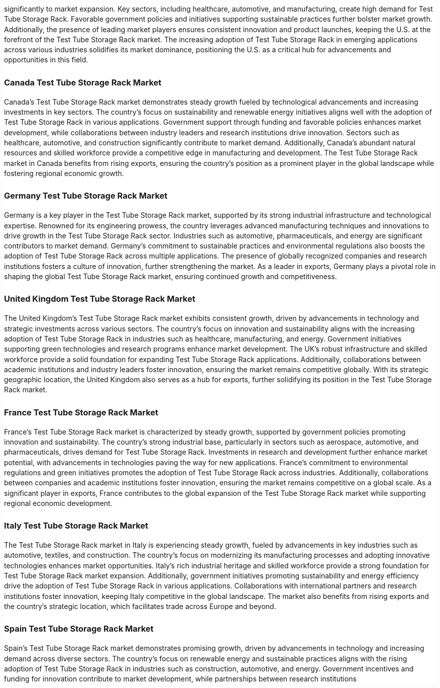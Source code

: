 significantly to market expansion. Key sectors, including healthcare, automotive, and manufacturing, create high demand for Test Tube Storage Rack. Favorable government policies and initiatives supporting sustainable practices further bolster market growth. Additionally, the presence of leading market players ensures consistent innovation and product launches, keeping the U.S. at the forefront of the Test Tube Storage Rack market. The increasing adoption of Test Tube Storage Rack in emerging applications across various industries solidifies its market dominance, positioning the U.S. as a critical hub for advancements and opportunities in this field.</p><h3>Canada Test Tube Storage Rack Market</h3><p>Canada&rsquo;s Test Tube Storage Rack market demonstrates steady growth fueled by technological advancements and increasing investments in key sectors. The country&rsquo;s focus on sustainability and renewable energy initiatives aligns well with the adoption of Test Tube Storage Rack in various applications. Government support through funding and favorable policies enhances market development, while collaborations between industry leaders and research institutions drive innovation. Sectors such as healthcare, automotive, and construction significantly contribute to market demand. Additionally, Canada&rsquo;s abundant natural resources and skilled workforce provide a competitive edge in manufacturing and development. The Test Tube Storage Rack market in Canada benefits from rising exports, ensuring the country&rsquo;s position as a prominent player in the global landscape while fostering regional economic growth.</p><h3>Germany Test Tube Storage Rack Market</h3><p>Germany is a key player in the Test Tube Storage Rack market, supported by its strong industrial infrastructure and technological expertise. Renowned for its engineering prowess, the country leverages advanced manufacturing techniques and innovations to drive growth in the Test Tube Storage Rack sector. Industries such as automotive, pharmaceuticals, and energy are significant contributors to market demand. Germany&rsquo;s commitment to sustainable practices and environmental regulations also boosts the adoption of Test Tube Storage Rack across multiple applications. The presence of globally recognized companies and research institutions fosters a culture of innovation, further strengthening the market. As a leader in exports, Germany plays a pivotal role in shaping the global Test Tube Storage Rack market, ensuring continued growth and competitiveness.</p><h3>United Kingdom Test Tube Storage Rack Market</h3><p>The United Kingdom&rsquo;s Test Tube Storage Rack market exhibits consistent growth, driven by advancements in technology and strategic investments across various sectors. The country&rsquo;s focus on innovation and sustainability aligns with the increasing adoption of Test Tube Storage Rack in industries such as healthcare, manufacturing, and energy. Government initiatives supporting green technologies and research programs enhance market development. The UK&rsquo;s robust infrastructure and skilled workforce provide a solid foundation for expanding Test Tube Storage Rack applications. Additionally, collaborations between academic institutions and industry leaders foster innovation, ensuring the market remains competitive globally. With its strategic geographic location, the United Kingdom also serves as a hub for exports, further solidifying its position in the Test Tube Storage Rack market.</p><h3>France Test Tube Storage Rack Market</h3><p>France&rsquo;s Test Tube Storage Rack market is characterized by steady growth, supported by government policies promoting innovation and sustainability. The country&rsquo;s strong industrial base, particularly in sectors such as aerospace, automotive, and pharmaceuticals, drives demand for Test Tube Storage Rack. Investments in research and development further enhance market potential, with advancements in technologies paving the way for new applications. France&rsquo;s commitment to environmental regulations and green initiatives promotes the adoption of Test Tube Storage Rack across industries. Additionally, collaborations between companies and academic institutions foster innovation, ensuring the market remains competitive on a global scale. As a significant player in exports, France contributes to the global expansion of the Test Tube Storage Rack market while supporting regional economic development.</p><h3>Italy Test Tube Storage Rack Market</h3><p>The Test Tube Storage Rack market in Italy is experiencing steady growth, fueled by advancements in key industries such as automotive, textiles, and construction. The country&rsquo;s focus on modernizing its manufacturing processes and adopting innovative technologies enhances market opportunities. Italy&rsquo;s rich industrial heritage and skilled workforce provide a strong foundation for Test Tube Storage Rack market expansion. Additionally, government initiatives promoting sustainability and energy efficiency drive the adoption of Test Tube Storage Rack in various applications. Collaborations with international partners and research institutions foster innovation, keeping Italy competitive in the global landscape. The market also benefits from rising exports and the country&rsquo;s strategic location, which facilitates trade across Europe and beyond.</p><h3>Spain Test Tube Storage Rack Market</h3><p>Spain&rsquo;s Test Tube Storage Rack market demonstrates promising growth, driven by advancements in technology and increasing demand across diverse sectors. The country&rsquo;s focus on renewable energy and sustainable practices aligns with the rising adoption of Test Tube Storage Rack in industries such as construction, automotive, and energy. Government incentives and funding for innovation contribute to market development, while partnerships between research institutions